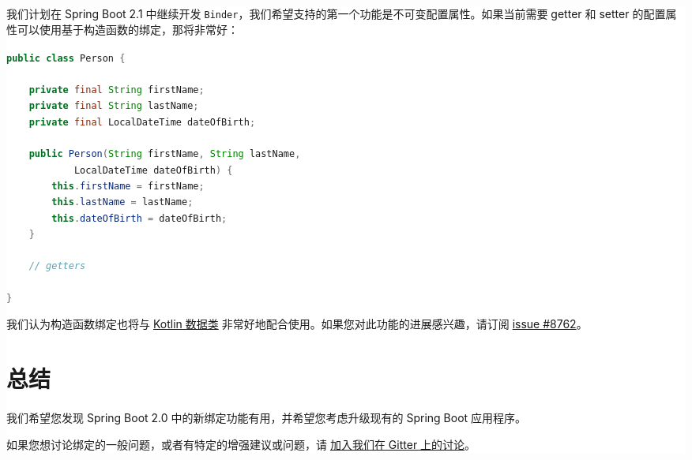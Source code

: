 我们计划在 Spring Boot 2.1 中继续开发 `Binder`，我们希望支持的第一个功能是不可变配置属性。如果当前需要 getter 和 setter 的配置属性可以使用基于构造函数的绑定，那将非常好：

```java
public class Person {

	private final String firstName;
	private final String lastName;
	private final LocalDateTime dateOfBirth;

	public Person(String firstName, String lastName,
			LocalDateTime dateOfBirth) {
		this.firstName = firstName;
		this.lastName = lastName;
		this.dateOfBirth = dateOfBirth;
	}

	// getters

}
```

我们认为构造函数绑定也将与 [Kotlin 数据类](https://kotlinlang.org/docs/reference/data-classes.html) 非常好地配合使用。如果您对此功能的进展感兴趣，请订阅 [issue #8762](https://github.com/spring-projects/spring-boot/issues/8762)。

# 总结

我们希望您发现 Spring Boot 2.0 中的新绑定功能有用，并希望您考虑升级现有的 Spring Boot 应用程序。

如果您想讨论绑定的一般问题，或者有特定的增强建议或问题，请 [加入我们在 Gitter 上的讨论](https://gitter.im/spring-projects/spring-boot)。
